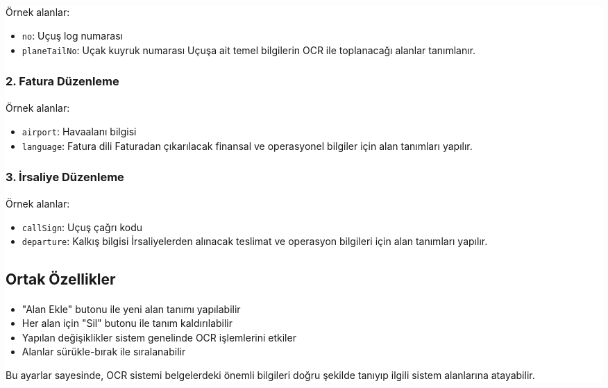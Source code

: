 Örnek alanlar:

- `no`: Uçuş log numarası
- `planeTailNo`: Uçak kuyruk numarası
  Uçuşa ait temel bilgilerin OCR ile toplanacağı alanlar tanımlanır.

### 2. Fatura Düzenleme

Örnek alanlar:

- `airport`: Havaalanı bilgisi
- `language`: Fatura dili
  Faturadan çıkarılacak finansal ve operasyonel bilgiler için alan tanımları yapılır.

### 3. İrsaliye Düzenleme

Örnek alanlar:

- `callSign`: Uçuş çağrı kodu
- `departure`: Kalkış bilgisi
  İrsaliyelerden alınacak teslimat ve operasyon bilgileri için alan tanımları yapılır.

## Ortak Özellikler

- "Alan Ekle" butonu ile yeni alan tanımı yapılabilir
- Her alan için "Sil" butonu ile tanım kaldırılabilir
- Yapılan değişiklikler sistem genelinde OCR işlemlerini etkiler
- Alanlar sürükle-bırak ile sıralanabilir

Bu ayarlar sayesinde, OCR sistemi belgelerdeki önemli bilgileri doğru şekilde tanıyıp ilgili sistem alanlarına atayabilir.
